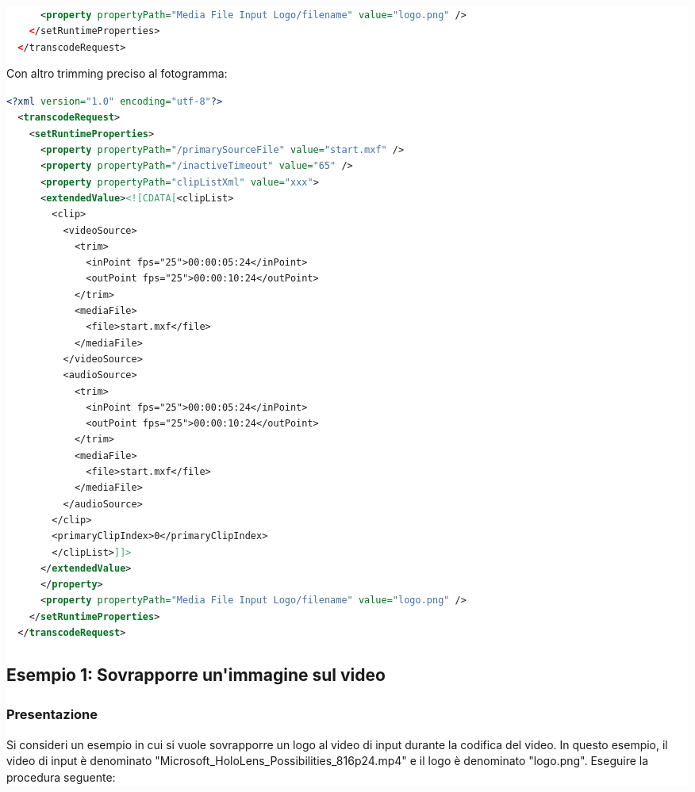 ```xml
      <property propertyPath="Media File Input Logo/filename" value="logo.png" />
    </setRuntimeProperties>
  </transcodeRequest>
```

Con altro trimming preciso al fotogramma:

```xml
<?xml version="1.0" encoding="utf-8"?>
  <transcodeRequest>
    <setRuntimeProperties>
      <property propertyPath="/primarySourceFile" value="start.mxf" />
      <property propertyPath="/inactiveTimeout" value="65" />
      <property propertyPath="clipListXml" value="xxx">
      <extendedValue><![CDATA[<clipList>
        <clip>
          <videoSource>
            <trim>
              <inPoint fps="25">00:00:05:24</inPoint>
              <outPoint fps="25">00:00:10:24</outPoint>
            </trim>
            <mediaFile>
              <file>start.mxf</file>
            </mediaFile>
          </videoSource>
          <audioSource>
            <trim>
              <inPoint fps="25">00:00:05:24</inPoint>
              <outPoint fps="25">00:00:10:24</outPoint>
            </trim>
            <mediaFile>
              <file>start.mxf</file>
            </mediaFile>
          </audioSource>
        </clip>
        <primaryClipIndex>0</primaryClipIndex>
        </clipList>]]>
      </extendedValue>
      </property>
      <property propertyPath="Media File Input Logo/filename" value="logo.png" />
    </setRuntimeProperties>
  </transcodeRequest>
```

## <a name="example-1--overlay-an-image-on-top-of-the-video"></a>Esempio 1: Sovrapporre un'immagine sul video

### <a name="presentation"></a>Presentazione
Si consideri un esempio in cui si vuole sovrapporre un logo al video di input durante la codifica del video. In questo esempio, il video di input è denominato "Microsoft_HoloLens_Possibilities_816p24.mp4" e il logo è denominato "logo.png". Eseguire la procedura seguente:
